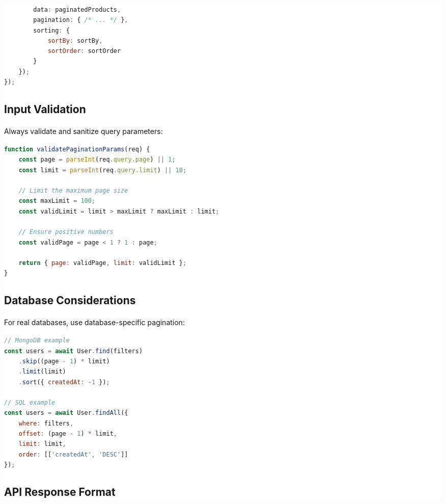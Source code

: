 ```javascript
        data: paginatedProducts,
        pagination: { /* ... */ },
        sorting: {
            sortBy: sortBy,
            sortOrder: sortOrder
        }
    });
});
```

## Input Validation

Always validate and sanitize query parameters:

```javascript
function validatePaginationParams(req) {
    const page = parseInt(req.query.page) || 1;
    const limit = parseInt(req.query.limit) || 10;
    
    // Limit the maximum page size
    const maxLimit = 100;
    const validLimit = limit > maxLimit ? maxLimit : limit;
    
    // Ensure positive numbers
    const validPage = page < 1 ? 1 : page;
    
    return { page: validPage, limit: validLimit };
}
```

## Database Considerations

For real databases, use database-specific pagination:

```javascript
// MongoDB example
const users = await User.find(filters)
    .skip((page - 1) * limit)
    .limit(limit)
    .sort({ createdAt: -1 });

// SQL example
const users = await User.findAll({
    where: filters,
    offset: (page - 1) * limit,
    limit: limit,
    order: [['createdAt', 'DESC']]
});
```

## API Response Format
